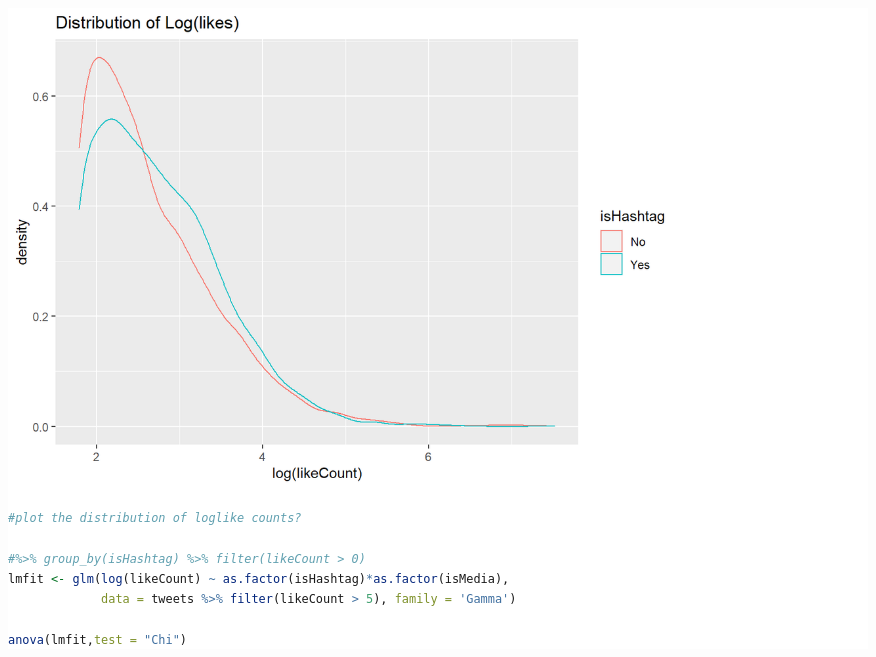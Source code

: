 <img src="technical_report_files/figure-html/unnamed-chunk-22-1.png" width="672" />


```r
#plot the distribution of loglike counts?

#%>% group_by(isHashtag) %>% filter(likeCount > 0)
lmfit <- glm(log(likeCount) ~ as.factor(isHashtag)*as.factor(isMedia), 
             data = tweets %>% filter(likeCount > 5), family = 'Gamma')

anova(lmfit,test = "Chi")
```

<div data-pagedtable="false">
  <script data-pagedtable-source type="application/json">
{"columns":[{"label":[""],"name":["_rn_"],"type":[""],"align":["left"]},{"label":["Df"],"name":[1],"type":["int"],"align":["right"]},{"label":["Deviance"],"name":[2],"type":["dbl"],"align":["right"]},{"label":["Resid. Df"],"name":[3],"type":["int"],"align":["right"]},{"label":["Resid. Dev"],"name":[4],"type":["dbl"],"align":["right"]},{"label":["Pr(>Chi)"],"name":[5],"type":["dbl"],"align":["right"]}],"data":[{"1":"NA","2":"NA","3":"6206","4":"432.2583","5":"NA","_rn_":"NULL"},{"1":"1","2":"2.42674014","3":"6205","4":"429.8315","5":"1.238922e-08","_rn_":"as.factor(isHashtag)"},{"1":"1","2":"4.97504317","3":"6204","4":"424.8565","5":"3.545473e-16","_rn_":"as.factor(isMedia)"},{"1":"1","2":"0.05833375","3":"6203","4":"424.7982","5":"3.773169e-01","_rn_":"as.factor(isHashtag):as.factor(isMedia)"}],"options":{"columns":{"min":{},"max":[10]},"rows":{"min":[10],"max":[10]},"pages":{}}}
  </script>
</div>
